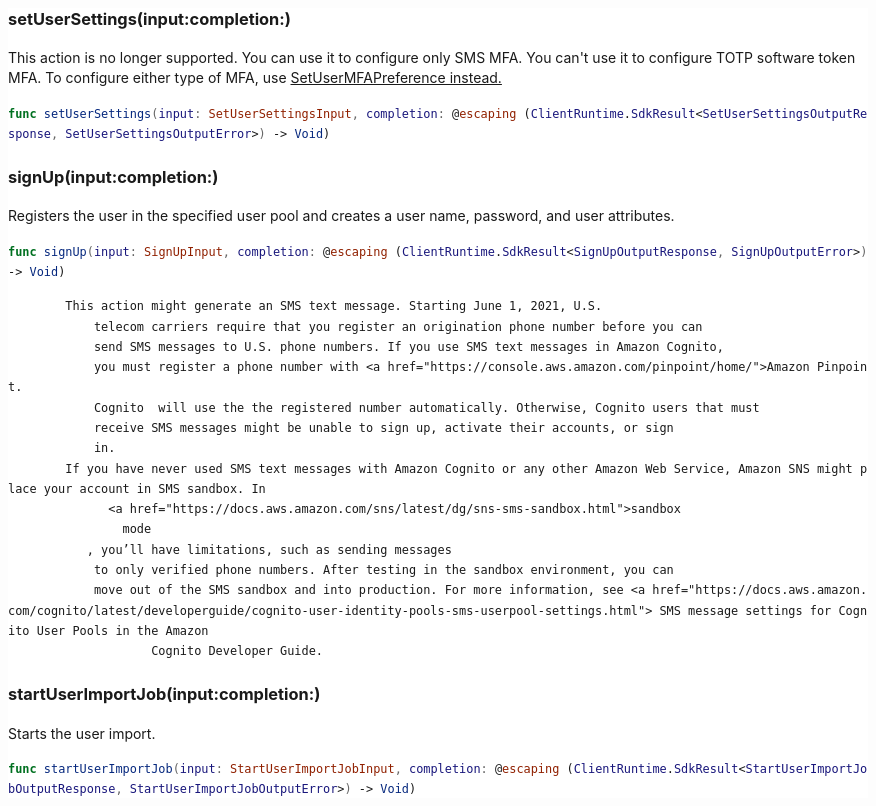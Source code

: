 ``` 
```

### setUserSettings(input:​completion:​)

This action is no longer supported. You can use it to configure
only SMS MFA. You can't use it to configure TOTP software token MFA. To configure either
type of MFA, use <a href="https:​//docs.aws.amazon.com/cognito-user-identity-pools/latest/APIReference/API_SetUserMFAPreference.html">SetUserMFAPreference instead.

``` swift
func setUserSettings(input: SetUserSettingsInput, completion: @escaping (ClientRuntime.SdkResult<SetUserSettingsOutputResponse, SetUserSettingsOutputError>) -> Void)
```

### signUp(input:​completion:​)

Registers the user in the specified user pool and creates a user name, password, and
user attributes.

``` swift
func signUp(input: SignUpInput, completion: @escaping (ClientRuntime.SdkResult<SignUpOutputResponse, SignUpOutputError>) -> Void)
```

``` 
        This action might generate an SMS text message. Starting June 1, 2021, U.S.
            telecom carriers require that you register an origination phone number before you can
            send SMS messages to U.S. phone numbers. If you use SMS text messages in Amazon Cognito,
            you must register a phone number with <a href="https://console.aws.amazon.com/pinpoint/home/">Amazon Pinpoint.
            Cognito  will use the the registered number automatically. Otherwise, Cognito users that must
            receive SMS messages might be unable to sign up, activate their accounts, or sign
            in.
        If you have never used SMS text messages with Amazon Cognito or any other Amazon Web Service, Amazon SNS might place your account in SMS sandbox. In
              <a href="https://docs.aws.amazon.com/sns/latest/dg/sns-sms-sandbox.html">sandbox
                mode
           , you’ll have limitations, such as sending messages
            to only verified phone numbers. After testing in the sandbox environment, you can
            move out of the SMS sandbox and into production. For more information, see <a href="https://docs.aws.amazon.com/cognito/latest/developerguide/cognito-user-identity-pools-sms-userpool-settings.html"> SMS message settings for Cognito User Pools in the Amazon
                    Cognito Developer Guide.
```

### startUserImportJob(input:​completion:​)

Starts the user import.

``` swift
func startUserImportJob(input: StartUserImportJobInput, completion: @escaping (ClientRuntime.SdkResult<StartUserImportJobOutputResponse, StartUserImportJobOutputError>) -> Void)
```

